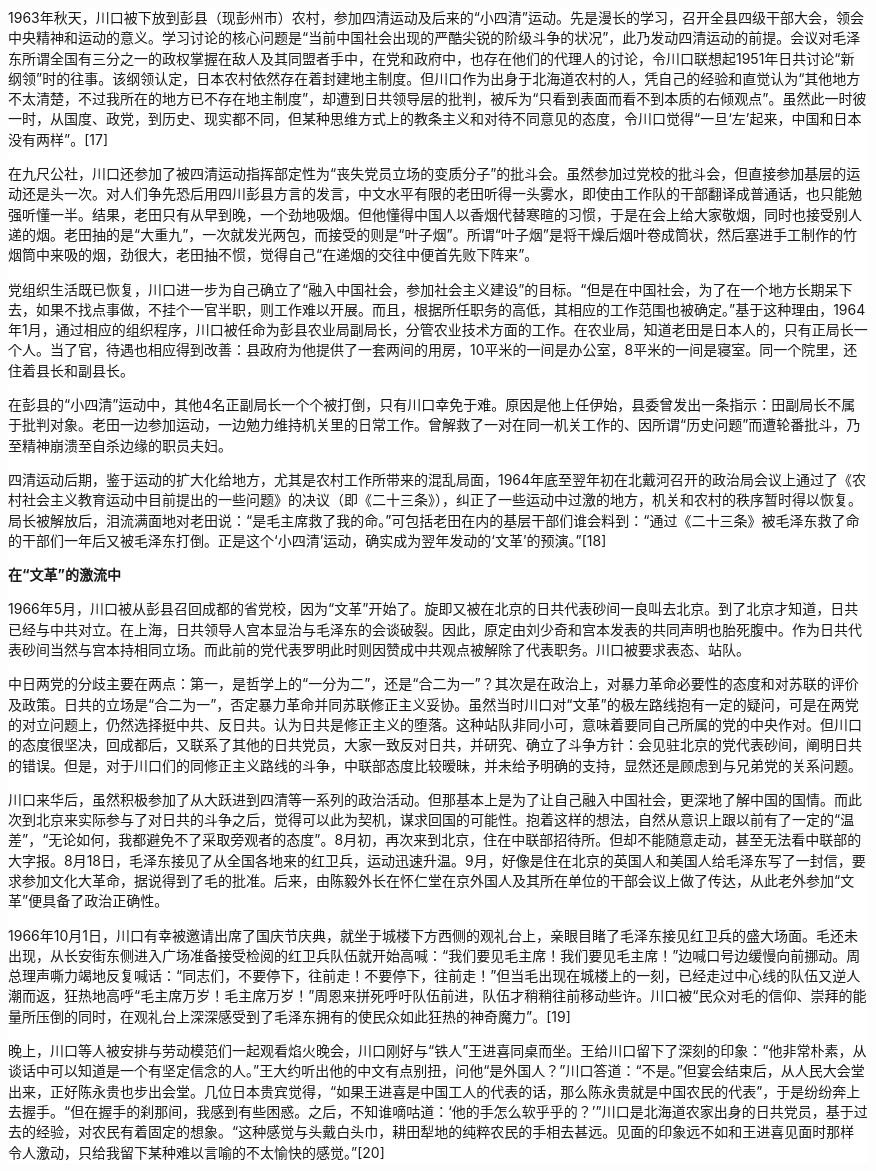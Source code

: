   </strong>
 </p>
 <p>
  1963年秋天，川口被下放到彭县（现彭州市）农村，参加四清运动及后来的“小四清”运动。先是漫长的学习，召开全县四级干部大会，领会中央精神和运动的意义。学习讨论的核心问题是“当前中国社会出现的严酷尖锐的阶级斗争的状况”，此乃发动四清运动的前提。会议对毛泽东所谓全国有三分之一的政权掌握在敌人及其同盟者手中，在党和政府中，也存在他们的代理人的讨论，令川口联想起1951年日共讨论“新纲领”时的往事。该纲领认定，日本农村依然存在着封建地主制度。但川口作为出身于北海道农村的人，凭自己的经验和直觉认为“其他地方不太清楚，不过我所在的地方已不存在地主制度”，却遭到日共领导层的批判，被斥为“只看到表面而看不到本质的右倾观点”。虽然此一时彼一时，从国度、政党，到历史、现实都不同，但某种思维方式上的教条主义和对待不同意见的态度，令川口觉得“一旦‘左’起来，中国和日本没有两样”。[17]
 </p>
 <p>
  在九尺公社，川口还参加了被四清运动指挥部定性为“丧失党员立场的变质分子”的批斗会。虽然参加过党校的批斗会，但直接参加基层的运动还是头一次。对人们争先恐后用四川彭县方言的发言，中文水平有限的老田听得一头雾水，即使由工作队的干部翻译成普通话，也只能勉强听懂一半。结果，老田只有从早到晚，一个劲地吸烟。但他懂得中国人以香烟代替寒暄的习惯，于是在会上给大家敬烟，同时也接受别人递的烟。老田抽的是“大重九”，一次就发光两包，而接受的则是“叶子烟”。所谓“叶子烟”是将干燥后烟叶卷成筒状，然后塞进手工制作的竹烟筒中来吸的烟，劲很大，老田抽不惯，觉得自己“在递烟的交往中便首先败下阵来”。
 </p>
 <p>
  党组织生活既已恢复，川口进一步为自己确立了“融入中国社会，参加社会主义建设”的目标。“但是在中国社会，为了在一个地方长期呆下去，如果不找点事做，不挂个一官半职，则工作难以开展。而且，根据所任职务的高低，其相应的工作范围也被确定。”基于这种理由，1964年1月，通过相应的组织程序，川口被任命为彭县农业局副局长，分管农业技术方面的工作。在农业局，知道老田是日本人的，只有正局长一个人。当了官，待遇也相应得到改善：县政府为他提供了一套两间的用房，10平米的一间是办公室，8平米的一间是寝室。同一个院里，还住着县长和副县长。
 </p>
 <p>
  在彭县的“小四清”运动中，其他4名正副局长一个个被打倒，只有川口幸免于难。原因是他上任伊始，县委曾发出一条指示：田副局长不属于批判对象。老田一边参加运动，一边勉力维持机关里的日常工作。曾解救了一对在同一机关工作的、因所谓“历史问题”而遭轮番批斗，乃至精神崩溃至自杀边缘的职员夫妇。
 </p>
 <p>
  四清运动后期，鉴于运动的扩大化给地方，尤其是农村工作所带来的混乱局面，1964年底至翌年初在北戴河召开的政治局会议上通过了《农村社会主义教育运动中目前提出的一些问题》的决议（即《二十三条》），纠正了一些运动中过激的地方，机关和农村的秩序暂时得以恢复。局长被解放后，泪流满面地对老田说：“是毛主席救了我的命。”可包括老田在内的基层干部们谁会料到：“通过《二十三条》被毛泽东救了命的干部们一年后又被毛泽东打倒。正是这个‘小四清’运动，确实成为翌年发动的‘文革’的预演。”[18]
 </p>
 <p>
  <strong>
   在“文革”的激流中
  </strong>
 </p>
 <p>
  1966年5月，川口被从彭县召回成都的省党校，因为“文革”开始了。旋即又被在北京的日共代表砂间一良叫去北京。到了北京才知道，日共已经与中共对立。在上海，日共领导人宫本显治与毛泽东的会谈破裂。因此，原定由刘少奇和宫本发表的共同声明也胎死腹中。作为日共代表砂间当然与宫本持相同立场。而此前的党代表罗明此时则因赞成中共观点被解除了代表职务。川口被要求表态、站队。
 </p>
 <p>
  中日两党的分歧主要在两点：第一，是哲学上的“一分为二”，还是“合二为一”？其次是在政治上，对暴力革命必要性的态度和对苏联的评价及政策。日共的立场是“合二为一”，否定暴力革命并同苏联修正主义妥协。虽然当时川口对“文革”的极左路线抱有一定的疑问，可是在两党的对立问题上，仍然选择挺中共、反日共。认为日共是修正主义的堕落。这种站队非同小可，意味着要同自己所属的党的中央作对。但川口的态度很坚决，回成都后，又联系了其他的日共党员，大家一致反对日共，并研究、确立了斗争方针：会见驻北京的党代表砂间，阐明日共的错误。但是，对于川口们的同修正主义路线的斗争，中联部态度比较暧昧，并未给予明确的支持，显然还是顾虑到与兄弟党的关系问题。
 </p>
 <p>
  川口来华后，虽然积极参加了从大跃进到四清等一系列的政治活动。但那基本上是为了让自己融入中国社会，更深地了解中国的国情。而此次到北京来实际参与了对日共的斗争之后，觉得可以此为契机，谋求回国的可能性。抱着这样的想法，自然从意识上跟以前有了一定的“温差”，“无论如何，我都避免不了采取旁观者的态度”。8月初，再次来到北京，住在中联部招待所。但却不能随意走动，甚至无法看中联部的大字报。8月18日，毛泽东接见了从全国各地来的红卫兵，运动迅速升温。9月，好像是住在北京的英国人和美国人给毛泽东写了一封信，要求参加文化大革命，据说得到了毛的批准。后来，由陈毅外长在怀仁堂在京外国人及其所在单位的干部会议上做了传达，从此老外参加“文革”便具备了政治正确性。
 </p>
 <p>
  1966年10月1日，川口有幸被邀请出席了国庆节庆典，就坐于城楼下方西侧的观礼台上，亲眼目睹了毛泽东接见红卫兵的盛大场面。毛还未出现，从长安街东侧进入广场准备接受检阅的红卫兵队伍就开始高喊：“我们要见毛主席！我们要见毛主席！”边喊口号边缓慢向前挪动。周总理声嘶力竭地反复喊话：“同志们，不要停下，往前走！不要停下，往前走！”但当毛出现在城楼上的一刻，已经走过中心线的队伍又逆人潮而返，狂热地高呼“毛主席万岁！毛主席万岁！”周恩来拼死呼吁队伍前进，队伍才稍稍往前移动些许。川口被“民众对毛的信仰、崇拜的能量所压倒的同时，在观礼台上深深感受到了毛泽东拥有的使民众如此狂热的神奇魔力”。[19]
 </p>
 <p>
  晚上，川口等人被安排与劳动模范们一起观看焰火晚会，川口刚好与“铁人”王进喜同桌而坐。王给川口留下了深刻的印象：“他非常朴素，从谈话中可以知道是一个有坚定信念的人。”王大约听出他的中文有点别扭，问他“是外国人？”川口答道：“不是。”但宴会结束后，从人民大会堂出来，正好陈永贵也步出会堂。几位日本贵宾觉得，“如果王进喜是中国工人的代表的话，那么陈永贵就是中国农民的代表”，于是纷纷奔上去握手。“但在握手的刹那间，我感到有些困惑。之后，不知谁嘀咕道：‘他的手怎么软乎乎的？’”川口是北海道农家出身的日共党员，基于过去的经验，对农民有着固定的想象。“这种感觉与头戴白头巾，耕田犁地的纯粹农民的手相去甚远。见面的印象远不如和王进喜见面时那样令人激动，只给我留下某种难以言喻的不太愉快的感觉。”[20]
 </p>
 <p>